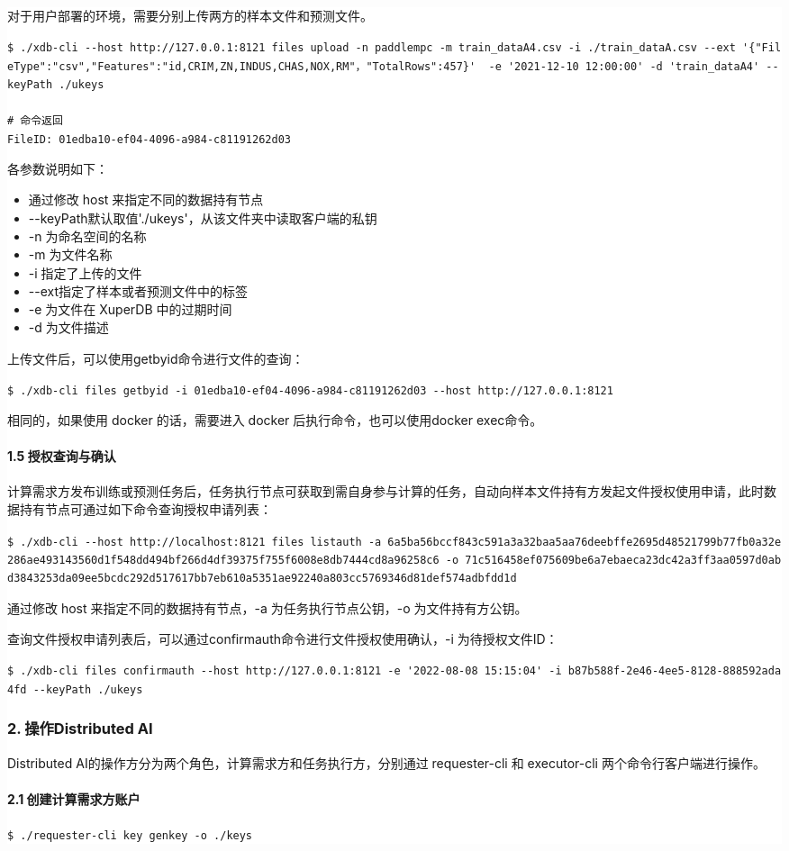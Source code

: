 对于用户部署的环境，需要分别上传两方的样本文件和预测文件。

``` shell
$ ./xdb-cli --host http://127.0.0.1:8121 files upload -n paddlempc -m train_dataA4.csv -i ./train_dataA.csv --ext '{"FileType":"csv","Features":"id,CRIM,ZN,INDUS,CHAS,NOX,RM"，"TotalRows":457}'  -e '2021-12-10 12:00:00' -d 'train_dataA4' --keyPath ./ukeys

# 命令返回
FileID: 01edba10-ef04-4096-a984-c81191262d03
```
各参数说明如下：

* 通过修改 host 来指定不同的数据持有节点
* --keyPath默认取值'./ukeys'，从该文件夹中读取客户端的私钥
* -n 为命名空间的名称
* -m 为文件名称
* -i 指定了上传的文件
* --ext指定了样本或者预测文件中的标签
* -e 为文件在 XuperDB 中的过期时间
* -d 为文件描述

上传文件后，可以使用getbyid命令进行文件的查询：

```
$ ./xdb-cli files getbyid -i 01edba10-ef04-4096-a984-c81191262d03 --host http://127.0.0.1:8121
```

相同的，如果使用 docker 的话，需要进入 docker 后执行命令，也可以使用docker exec命令。

#### 1.5 授权查询与确认

计算需求方发布训练或预测任务后，任务执行节点可获取到需自身参与计算的任务，自动向样本文件持有方发起文件授权使用申请，此时数据持有节点可通过如下命令查询授权申请列表：

```
$ ./xdb-cli --host http://localhost:8121 files listauth -a 6a5ba56bccf843c591a3a32baa5aa76deebffe2695d48521799b77fb0a32e286ae493143560d1f548dd494bf266d4df39375f755f6008e8db7444cd8a96258c6 -o 71c516458ef075609be6a7ebaeca23dc42a3ff3aa0597d0abd3843253da09ee5bcdc292d517617bb7eb610a5351ae92240a803cc5769346d81def574adbfdd1d
```
通过修改 host 来指定不同的数据持有节点，-a 为任务执行节点公钥，-o 为文件持有方公钥。

查询文件授权申请列表后，可以通过confirmauth命令进行文件授权使用确认，-i 为待授权文件ID：

``` shell
$ ./xdb-cli files confirmauth --host http://127.0.0.1:8121 -e '2022-08-08 15:15:04' -i b87b588f-2e46-4ee5-8128-888592ada4fd --keyPath ./ukeys
```

### 2. 操作Distributed AI

Distributed AI的操作方分为两个角色，计算需求方和任务执行方，分别通过 requester-cli 和 executor-cli 两个命令行客户端进行操作。

#### 2.1 创建计算需求方账户

```
$ ./requester-cli key genkey -o ./keys
```
